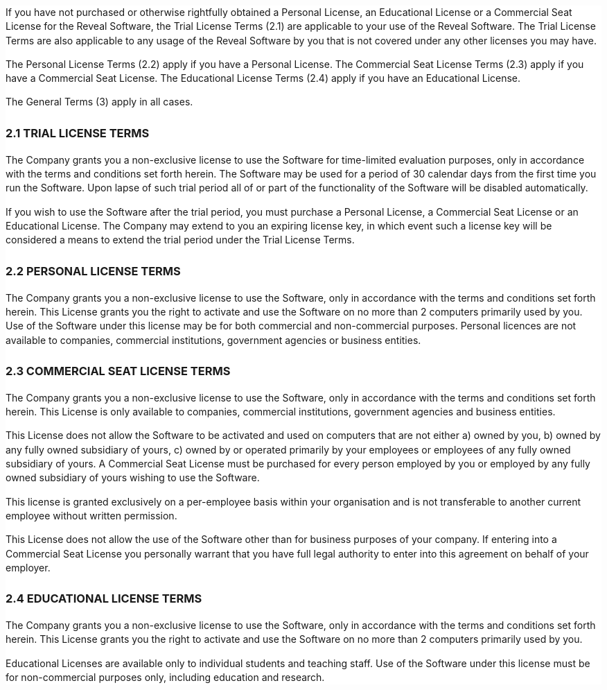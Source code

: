 <p>If you have not purchased or otherwise rightfully obtained a Personal License, an Educational License or a Commercial Seat License for the Reveal Software, the Trial License Terms (2.1) are applicable to your use of the Reveal Software. The Trial License Terms are also applicable to any usage of the Reveal Software by you that is not covered under any other licenses you may have.</p>

<p>The Personal License Terms (2.2) apply if you have a Personal License. The Commercial Seat License Terms (2.3) apply if you have a Commercial Seat License. The Educational License Terms (2.4) apply if you have an Educational License.</p>

<p>The General Terms (3) apply in all cases.</p>

<h3 id="triallicenseterms">2.1 TRIAL LICENSE TERMS</h3>

<p>The Company grants you a non-exclusive license to use the Software for time-limited evaluation purposes, only in accordance with the terms and conditions set forth herein. The Software may be used for a period of 30 calendar days from the first time you run the Software. Upon lapse of such trial period all of or part of the functionality of the Software will be disabled automatically.</p>

<p>If you wish to use the Software after the trial period, you must purchase a Personal License, a Commercial Seat License or an Educational License. The Company may extend to you an expiring license key, in which event such a license key will be considered a means to extend the trial period under the Trial License Terms.</p>

<h3 id="personallicenseterms">2.2 PERSONAL LICENSE TERMS</h3>

<p>The Company grants you a non-exclusive license to use the Software, only in accordance with the terms and conditions set forth herein. This License grants you the right to activate and use the Software on no more than 2 computers primarily used by you. Use of the Software under this license may be for both commercial and non-commercial purposes. Personal licences are not available to companies, commercial institutions, government agencies or business entities.</p>

<h3 id="commercialseatlicenseterms">2.3 COMMERCIAL SEAT LICENSE TERMS</h3>

<p>The Company grants you a non-exclusive license to use the Software, only in accordance with the terms and conditions set forth herein. This License is only available to companies, commercial institutions, government agencies and business entities.</p>

<p>This License does not allow the Software to be activated and used on computers that are not either a) owned by you, b) owned by any fully owned subsidiary of yours, c) owned by or operated primarily by your employees or employees of any fully owned subsidiary of yours. A Commercial Seat License must be purchased for every person employed by you or employed by any fully owned subsidiary of yours wishing to use the Software.</p>

<p>This license is granted exclusively on a per-employee basis within your organisation and is not transferable to another current employee without written permission.</p>

<p>This License does not allow the use of the Software other than for business purposes of your company. If entering into a Commercial Seat License you personally warrant that you have full legal authority to enter into this agreement on behalf of your employer.</p>

<h3 id="educationallicenseterms">2.4 EDUCATIONAL LICENSE TERMS</h3>

<p>The Company grants you a non-exclusive license to use the Software, only in accordance with the terms and conditions set forth herein. This License grants you the right to activate and use the Software on no more than 2 computers primarily used by you.</p>

<p>Educational Licenses are available only to individual students and teaching staff. Use of the Software under this license must be for non-commercial purposes only, including education and research.</p>
